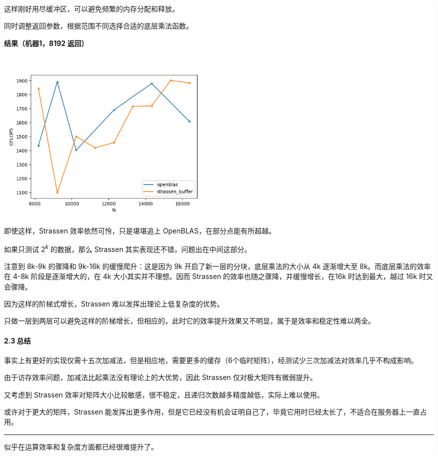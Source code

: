 这样刚好用尽缓冲区，可以避免频繁的内存分配和释放。

同时调整返回参数，根据范围不同选择合适的底层乘法函数。

**结果（机器1，8192 返回）**

<img src="fig/strassen_buf_gflops.png" style="zoom:67%;" />

即使这样，Strassen 效率依然可怜，只是堪堪追上 OpenBLAS，在部分点能有所超越。

如果只测试 $2^k$ 的数据，那么 Strassen 其实表现还不错，问题出在中间这部分。

注意到 8k-9k 的骤降和 9k-16k 的缓慢爬升：这是因为 9k 开启了新一层的分块，底层乘法的大小从 4k 逐渐增大至 8k。而底层乘法的效率在 4-8k 阶段是逐渐增大的，在 4k 大小其实并不理想。因而 Strassen 的效率也随之骤降，并缓慢增长，在16k 时达到最大，越过 16k 时又会骤降。

因为这样的阶梯式增长，Strassen 难以发挥出理论上低复杂度的优势。 

只做一层到两层可以避免这样的阶梯增长，但相应的，此时它的效率提升效果又不明显，属于是效率和稳定性难以两全。

#### 2.3 总结

事实上有更好的实现仅需十五次加减法，但是相应地，需要更多的缓存（6个临时矩阵），经测试少三次加减法对效率几乎不构成影响。

由于访存效率问题，加减法比起乘法没有理论上的大优势，因此 Strassen 仅对极大矩阵有微弱提升。

又考虑到 Strassen 效率对矩阵大小比较敏感，很不稳定，且递归次数越多精度越低，实际上难以使用。

或许对于更大的矩阵，Strassen 能发挥出更多作用，但是它已经没有机会证明自己了，毕竟它用时已经太长了，不适合在服务器上一直占用。

------

似乎在运算效率和复杂度方面都已经很难提升了。
